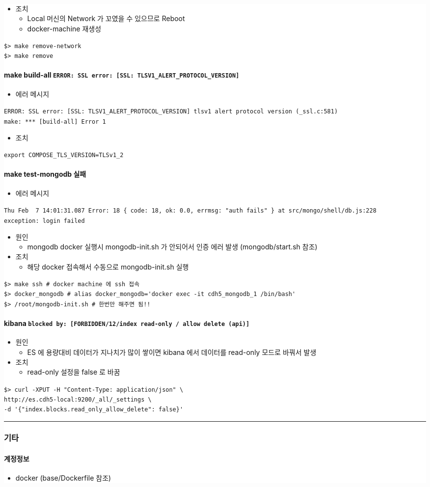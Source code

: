 * 조치
	* Local 머신의 Network 가 꼬였을 수 있으므로 Reboot
	* docker-machine 재생성

```
$> make remove-network
$> make remove
```

#### make build-all `ERROR: SSL error: [SSL: TLSV1_ALERT_PROTOCOL_VERSION]`
* 에러 메시지

```
ERROR: SSL error: [SSL: TLSV1_ALERT_PROTOCOL_VERSION] tlsv1 alert protocol version (_ssl.c:581)
make: *** [build-all] Error 1
```

* 조치

```
export COMPOSE_TLS_VERSION=TLSv1_2
```

#### make test-mongodb 실패
* 에러 메시지

```
Thu Feb  7 14:01:31.087 Error: 18 { code: 18, ok: 0.0, errmsg: "auth fails" } at src/mongo/shell/db.js:228
exception: login failed
```
* 원인
	* mongodb docker 실행시 mongodb-init.sh 가 안되어서 인증 에러 발생 (mongodb/start.sh 참조)
* 조치
	* 해당 docker 접속해서 수동으로 mongodb-init.sh 실행

```
$> make ssh # docker machine 에 ssh 접속
$> docker_mongodb # alias docker_mongodb='docker exec -it cdh5_mongodb_1 /bin/bash'
$> /root/mongodb-init.sh # 한번만 해주면 됨!!
```

#### kibana `blocked by: [FORBIDDEN/12/index read-only / allow delete (api)]`
* 원인
	* ES 에 용량대비 데이터가 지나치가 많이 쌓이면 kibana 에서 데이터를 read-only 모드로 바꿔서 발생
* 조치
	* read-only 설정을 false 로 바꿈

```
$> curl -XPUT -H "Content-Type: application/json" \
http://es.cdh5-local:9200/_all/_settings \
-d '{"index.blocks.read_only_allow_delete": false}'
```


---
### 기타
#### 계정정보
* docker (base/Dockerfile 참조)
